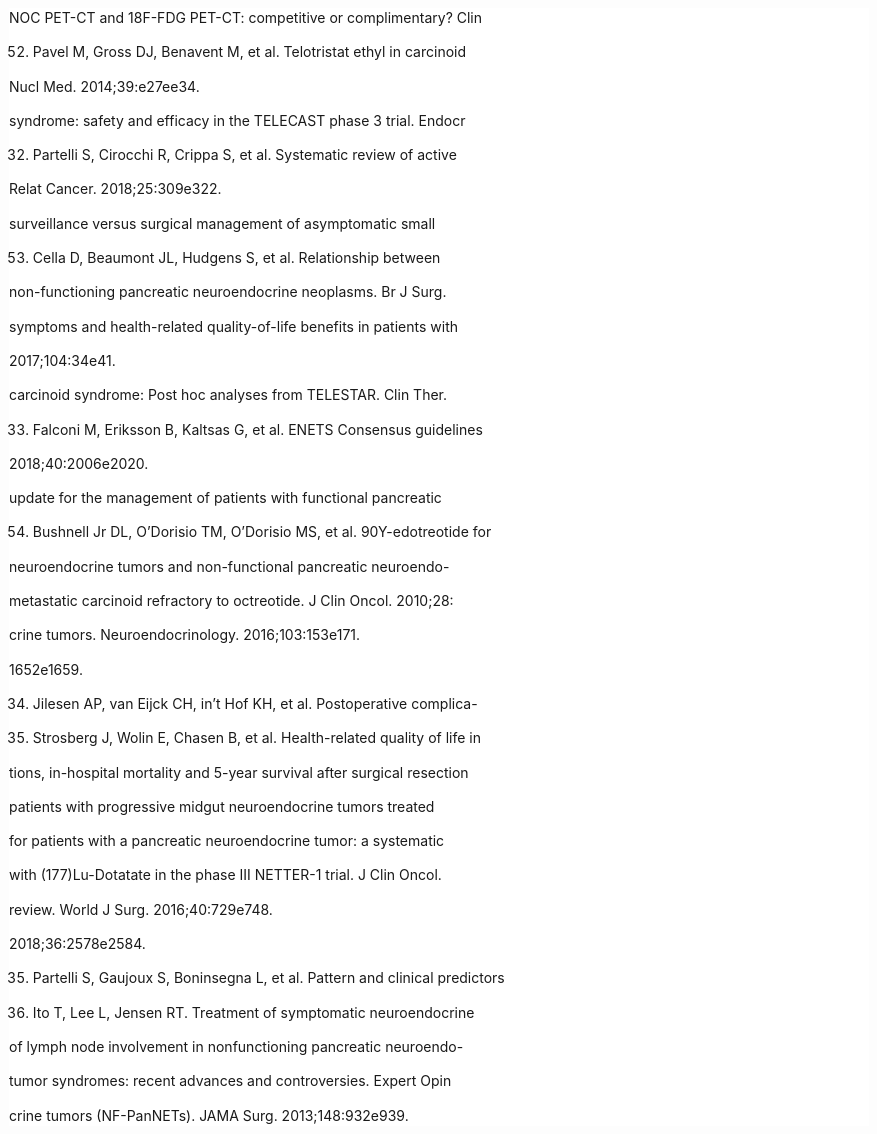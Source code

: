 NOC PET-CT and 18F-FDG PET-CT: competitive or complimentary? Clin

52. Pavel M, Gross DJ, Benavent M, et al. Telotristat ethyl in carcinoid

Nucl Med. 2014;39:e27ee34. 

syndrome: safety and efficacy in the TELECAST phase 3 trial. Endocr

32. Partelli S, Cirocchi R, Crippa S, et al. Systematic review of active

Relat Cancer. 2018;25:309e322. 

surveillance versus surgical management of asymptomatic small

53. Cella D, Beaumont JL, Hudgens S, et al. Relationship between

non-functioning pancreatic neuroendocrine neoplasms. Br J Surg. 

symptoms and health-related quality-of-life benefits in patients with

2017;104:34e41. 

carcinoid syndrome: Post hoc analyses from TELESTAR. Clin Ther. 

33. Falconi M, Eriksson B, Kaltsas G, et al. ENETS Consensus guidelines

2018;40:2006e2020. 

update for the management of patients with functional pancreatic

54. Bushnell Jr DL, O’Dorisio TM, O’Dorisio MS, et al. 90Y-edotreotide for

neuroendocrine tumors and non-functional pancreatic neuroendo-

metastatic carcinoid refractory to octreotide. J Clin Oncol. 2010;28:

crine tumors. Neuroendocrinology. 2016;103:153e171. 

1652e1659. 

34. Jilesen AP, van Eijck CH, in’t Hof KH, et al. Postoperative complica-

55. Strosberg J, Wolin E, Chasen B, et al. Health-related quality of life in

tions, in-hospital mortality and 5-year survival after surgical resection

patients with progressive midgut neuroendocrine tumors treated

for patients with a pancreatic neuroendocrine tumor: a systematic

with \(177\)Lu-Dotatate in the phase III NETTER-1 trial. J Clin Oncol. 

review. World J Surg. 2016;40:729e748. 

2018;36:2578e2584. 

35. Partelli S, Gaujoux S, Boninsegna L, et al. Pattern and clinical predictors

56. Ito T, Lee L, Jensen RT. Treatment of symptomatic neuroendocrine

of lymph node involvement in nonfunctioning pancreatic neuroendo-

tumor syndromes: recent advances and controversies. Expert Opin

crine tumors \(NF-PanNETs\). JAMA Surg. 2013;148:932e939. 
